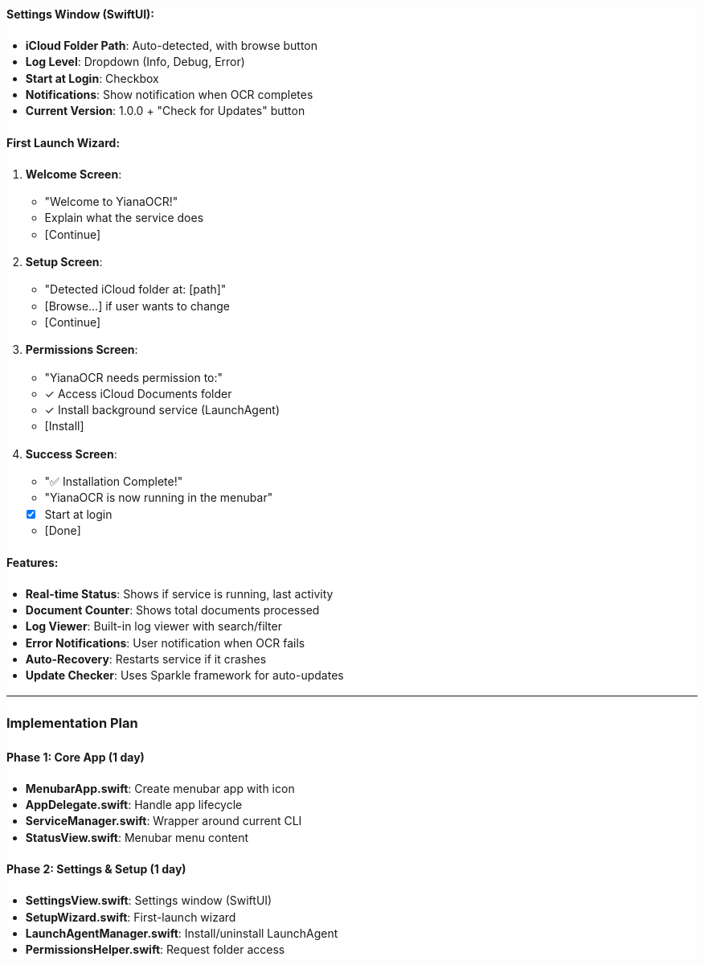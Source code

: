 
#### Settings Window (SwiftUI):
- **iCloud Folder Path**: Auto-detected, with browse button
- **Log Level**: Dropdown (Info, Debug, Error)
- **Start at Login**: Checkbox
- **Notifications**: Show notification when OCR completes
- **Current Version**: 1.0.0 + "Check for Updates" button

#### First Launch Wizard:
1. **Welcome Screen**:
   - "Welcome to YianaOCR!"
   - Explain what the service does
   - [Continue]

2. **Setup Screen**:
   - "Detected iCloud folder at: [path]"
   - [Browse...] if user wants to change
   - [Continue]

3. **Permissions Screen**:
   - "YianaOCR needs permission to:"
   - ✓ Access iCloud Documents folder
   - ✓ Install background service (LaunchAgent)
   - [Install]

4. **Success Screen**:
   - "✅ Installation Complete!"
   - "YianaOCR is now running in the menubar"
   - [x] Start at login
   - [Done]

#### Features:
- **Real-time Status**: Shows if service is running, last activity
- **Document Counter**: Shows total documents processed
- **Log Viewer**: Built-in log viewer with search/filter
- **Error Notifications**: User notification when OCR fails
- **Auto-Recovery**: Restarts service if it crashes
- **Update Checker**: Uses Sparkle framework for auto-updates

---

### Implementation Plan

#### Phase 1: Core App (1 day)
- **MenubarApp.swift**: Create menubar app with icon
- **AppDelegate.swift**: Handle app lifecycle
- **ServiceManager.swift**: Wrapper around current CLI
- **StatusView.swift**: Menubar menu content

#### Phase 2: Settings & Setup (1 day)
- **SettingsView.swift**: Settings window (SwiftUI)
- **SetupWizard.swift**: First-launch wizard
- **LaunchAgentManager.swift**: Install/uninstall LaunchAgent
- **PermissionsHelper.swift**: Request folder access
